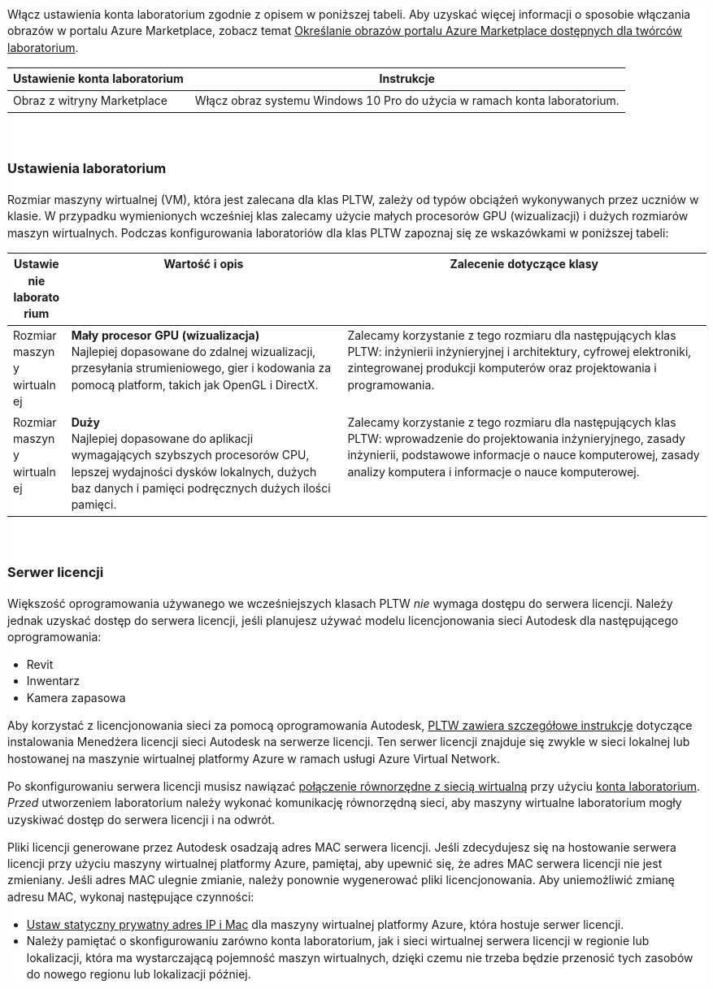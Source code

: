 Włącz ustawienia konta laboratorium zgodnie z opisem w poniższej tabeli. Aby uzyskać więcej informacji o sposobie włączania obrazów w portalu Azure Marketplace, zobacz temat [Określanie obrazów portalu Azure Marketplace dostępnych dla twórców laboratorium](./specify-marketplace-images.md).

| Ustawienie konta laboratorium | Instrukcje |
| -------------------- | ----- |
| Obraz z witryny Marketplace | Włącz obraz systemu Windows 10 Pro do użycia w ramach konta laboratorium. |

<br>

### <a name="lab-settings"></a>Ustawienia laboratorium
Rozmiar maszyny wirtualnej (VM), która jest zalecana dla klas PLTW, zależy od typów obciążeń wykonywanych przez uczniów w klasie.  W przypadku wymienionych wcześniej klas zalecamy użycie małych procesorów GPU (wizualizacji) i dużych rozmiarów maszyn wirtualnych. Podczas konfigurowania laboratoriów dla klas PLTW zapoznaj się ze wskazówkami w poniższej tabeli:

| Ustawienie laboratorium | Wartość i opis | Zalecenie dotyczące klasy |
| ------------ | ------------------ | --- |
| Rozmiar maszyny wirtualnej | **Mały procesor GPU (wizualizacja)**<br>Najlepiej dopasowane do zdalnej wizualizacji, przesyłania strumieniowego, gier i kodowania za pomocą platform, takich jak OpenGL i DirectX. | Zalecamy korzystanie z tego rozmiaru dla następujących klas PLTW: inżynierii inżynieryjnej i architektury, cyfrowej elektroniki, zintegrowanej produkcji komputerów oraz projektowania i programowania.
| Rozmiar maszyny wirtualnej | **Duży**<br>Najlepiej dopasowane do aplikacji wymagających szybszych procesorów CPU, lepszej wydajności dysków lokalnych, dużych baz danych i pamięci podręcznych dużych ilości pamięci. | Zalecamy korzystanie z tego rozmiaru dla następujących klas PLTW: wprowadzenie do projektowania inżynieryjnego, zasady inżynierii, podstawowe informacje o nauce komputerowej, zasady analizy komputera i informacje o nauce komputerowej. |

<br>

### <a name="license-server"></a>Serwer licencji
Większość oprogramowania używanego we wcześniejszych klasach PLTW *nie* wymaga dostępu do serwera licencji.  Należy jednak uzyskać dostęp do serwera licencji, jeśli planujesz używać modelu licencjonowania sieci Autodesk dla następującego oprogramowania:
-   Revit
-   Inwentarz
-   Kamera zapasowa

Aby korzystać z licencjonowania sieci za pomocą oprogramowania Autodesk, [PLTW zawiera szczegółowe instrukcje](https://www.pltw.org/pltw-software) dotyczące instalowania Menedżera licencji sieci Autodesk na serwerze licencji.  Ten serwer licencji znajduje się zwykle w sieci lokalnej lub hostowanej na maszynie wirtualnej platformy Azure w ramach usługi Azure Virtual Network.

Po skonfigurowaniu serwera licencji musisz nawiązać [połączenie równorzędne z siecią wirtualną](./how-to-connect-peer-virtual-network.md) przy użyciu [konta laboratorium](./tutorial-setup-lab-account.md). *Przed* utworzeniem laboratorium należy wykonać komunikację równorzędną sieci, aby maszyny wirtualne laboratorium mogły uzyskiwać dostęp do serwera licencji i na odwrót.

Pliki licencji generowane przez Autodesk osadzają adres MAC serwera licencji.  Jeśli zdecydujesz się na hostowanie serwera licencji przy użyciu maszyny wirtualnej platformy Azure, pamiętaj, aby upewnić się, że adres MAC serwera licencji nie jest zmieniany. Jeśli adres MAC ulegnie zmianie, należy ponownie wygenerować pliki licencjonowania. Aby uniemożliwić zmianę adresu MAC, wykonaj następujące czynności:

- [Ustaw statyczny prywatny adres IP i Mac](./how-to-create-a-lab-with-shared-resource.md#static-private-ip-and-mac-address) dla maszyny wirtualnej platformy Azure, która hostuje serwer licencji.
- Należy pamiętać o skonfigurowaniu zarówno konta laboratorium, jak i sieci wirtualnej serwera licencji w regionie lub lokalizacji, która ma wystarczającą pojemność maszyn wirtualnych, dzięki czemu nie trzeba będzie przenosić tych zasobów do nowego regionu lub lokalizacji później.
